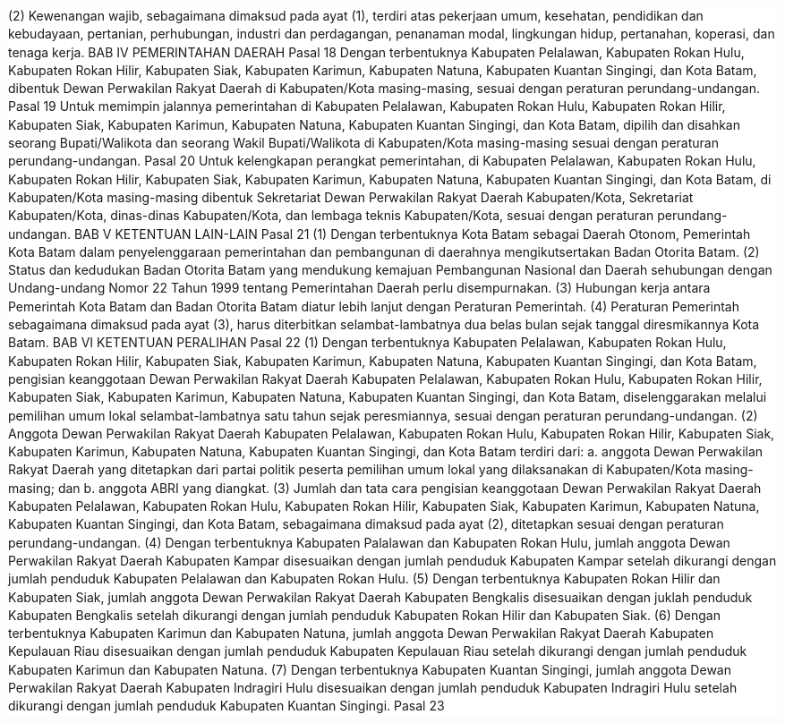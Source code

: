 (2) Kewenangan wajib, sebagaimana dimaksud pada ayat (1), terdiri atas pekerjaan umum, kesehatan, pendidikan dan kebudayaan, pertanian, perhubungan, industri dan perdagangan, penanaman modal, lingkungan hidup, pertanahan, koperasi, dan tenaga kerja.
BAB IV PEMERINTAHAN DAERAH
Pasal 18
Dengan terbentuknya Kabupaten Pelalawan, Kabupaten Rokan Hulu, Kabupaten Rokan Hilir, Kabupaten Siak, Kabupaten Karimun, Kabupaten Natuna, Kabupaten Kuantan Singingi, dan Kota Batam, dibentuk Dewan Perwakilan Rakyat Daerah di Kabupaten/Kota masing-masing, sesuai dengan peraturan perundang-undangan.
Pasal 19
Untuk memimpin jalannya pemerintahan di Kabupaten Pelalawan, Kabupaten Rokan Hulu, Kabupaten Rokan Hilir, Kabupaten Siak, Kabupaten Karimun, Kabupaten Natuna, Kabupaten Kuantan Singingi, dan Kota Batam, dipilih dan disahkan seorang Bupati/Walikota dan seorang Wakil Bupati/Walikota di Kabupaten/Kota masing-masing sesuai dengan peraturan perundang-undangan.
Pasal 20
Untuk kelengkapan perangkat pemerintahan, di Kabupaten Pelalawan, Kabupaten Rokan Hulu, Kabupaten Rokan Hilir, Kabupaten Siak, Kabupaten Karimun, Kabupaten Natuna, Kabupaten Kuantan Singingi, dan Kota Batam, di Kabupaten/Kota masing-masing dibentuk Sekretariat Dewan Perwakilan Rakyat Daerah Kabupaten/Kota, Sekretariat Kabupaten/Kota, dinas-dinas Kabupaten/Kota, dan lembaga teknis Kabupaten/Kota, sesuai dengan peraturan perundang-undangan.
BAB V KETENTUAN LAIN-LAIN
Pasal 21
(1) Dengan terbentuknya Kota Batam sebagai Daerah Otonom, Pemerintah Kota Batam dalam penyelenggaraan pemerintahan dan pembangunan di daerahnya mengikutsertakan Badan Otorita Batam.
(2) Status dan kedudukan Badan Otorita Batam yang mendukung kemajuan Pembangunan Nasional dan Daerah sehubungan dengan Undang-undang Nomor 22 Tahun 1999 tentang Pemerintahan Daerah perlu disempurnakan.
(3) Hubungan kerja antara Pemerintah Kota Batam dan Badan Otorita Batam diatur lebih lanjut dengan Peraturan Pemerintah.
(4) Peraturan Pemerintah sebagaimana dimaksud pada ayat (3), harus diterbitkan selambat-lambatnya dua belas bulan sejak tanggal diresmikannya Kota Batam.
BAB VI KETENTUAN PERALIHAN
Pasal 22
(1) Dengan terbentuknya Kabupaten Pelalawan, Kabupaten Rokan Hulu, Kabupaten Rokan Hilir, Kabupaten Siak, Kabupaten Karimun, Kabupaten Natuna, Kabupaten Kuantan Singingi, dan Kota Batam, pengisian keanggotaan Dewan Perwakilan Rakyat Daerah Kabupaten Pelalawan, Kabupaten Rokan Hulu, Kabupaten Rokan Hilir, Kabupaten Siak, Kabupaten Karimun, Kabupaten Natuna, Kabupaten Kuantan Singingi, dan Kota Batam, diselenggarakan melalui pemilihan umum lokal selambat-lambatnya satu tahun sejak peresmiannya, sesuai dengan peraturan perundang-undangan.
(2) Anggota Dewan Perwakilan Rakyat Daerah Kabupaten Pelalawan, Kabupaten Rokan Hulu, Kabupaten Rokan Hilir, Kabupaten Siak, Kabupaten Karimun, Kabupaten Natuna, Kabupaten Kuantan Singingi, dan Kota Batam terdiri dari:
a. anggota Dewan Perwakilan Rakyat Daerah yang ditetapkan dari partai politik peserta pemilihan umum lokal yang dilaksanakan di Kabupaten/Kota masing-masing; dan
b. anggota ABRI yang diangkat.
(3) Jumlah dan tata cara pengisian keanggotaan Dewan Perwakilan Rakyat Daerah Kabupaten Pelalawan, Kabupaten Rokan Hulu, Kabupaten Rokan Hilir, Kabupaten Siak, Kabupaten Karimun, Kabupaten Natuna, Kabupaten Kuantan Singingi, dan Kota Batam, sebagaimana dimaksud pada ayat (2), ditetapkan sesuai dengan peraturan perundang-undangan.
(4) Dengan terbentuknya Kabupaten Palalawan dan Kabupaten Rokan Hulu, jumlah anggota Dewan Perwakilan Rakyat Daerah Kabupaten Kampar disesuaikan dengan jumlah penduduk Kabupaten Kampar setelah dikurangi dengan jumlah penduduk Kabupaten Pelalawan dan Kabupaten Rokan Hulu.
(5) Dengan terbentuknya Kabupaten Rokan Hilir dan Kabupaten Siak, jumlah anggota Dewan Perwakilan Rakyat Daerah Kabupaten Bengkalis disesuaikan dengan juklah penduduk Kabupaten Bengkalis setelah dikurangi dengan jumlah penduduk Kabupaten Rokan Hilir dan Kabupaten Siak.
(6) Dengan terbentuknya Kabupaten Karimun dan Kabupaten Natuna, jumlah anggota Dewan Perwakilan Rakyat Daerah Kabupaten Kepulauan Riau disesuaikan dengan jumlah penduduk Kabupaten Kepulauan Riau setelah dikurangi dengan jumlah penduduk Kabupaten Karimun dan Kabupaten Natuna.
(7) Dengan terbentuknya Kabupaten Kuantan Singingi, jumlah anggota Dewan Perwakilan Rakyat Daerah Kabupaten Indragiri Hulu disesuaikan dengan jumlah penduduk Kabupaten Indragiri Hulu setelah dikurangi dengan jumlah penduduk Kabupaten Kuantan Singingi.
Pasal 23